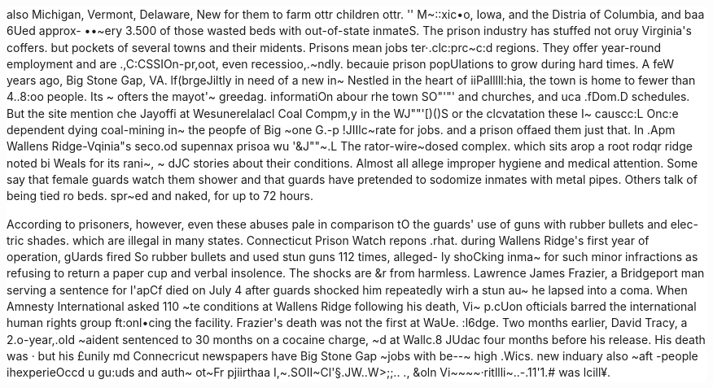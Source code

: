 also Michigan, Vermont, Delaware, New 
for them to 
farm ottr 
children ottr. '' 
M~::xic•o, Iowa, and the Distria of Columbia, and baa 6Ued approx-
••~ery 3.500 of those wasted beds with out-of-state inmateS. 
The prison industry has stuffed not oruy Virginia's coffers. but 
pockets of several towns and their midents. Prisons mean jobs 
ter·.clc:prc~c:d regions. They offer year-round employment and are 
.,C:CSSIOn-pr,oot, even recessioo,.~ndly. becauie prison popUlations 
to grow during hard times. A feW years ago, Big Stone Gap, VA. 
lf(brgeJiltly in need of a new in~ 
Nestled in the heart of 
iiPalllll:hia, the town is home to fewer than 4..8:oo people. Its ~ 
ofters the mayot'~ greedag. informatiOn abour rhe town SO"'"' 
and churches, and uca .fDom.D schedules. But the site 
mention che Jayoffi at Wesunerelalacl Coal Compm,y in the 
WJ""'[)()S or the clcvatation these I~ 
causcc:L Onc:e dependent 
dying coal-mining in~ the peopfe of Big ~one G.-p 
!JIIlc~rate for jobs. and a prison offaed them just that. In .Apm 
Wallens Ridge-Vqinia"s seco.od supennax prisoa wu 
'&J""~.L The rator-wire~dosed complex. which sits arop a 
root rodqr ridge noted bi Weals for its rani~, ~ 
dJC 
stories about their conditions. Almost all allege 
improper hygiene and medical attention. Some say that female 
guards watch them shower and that guards have pretended to 
sodomize inmates with metal pipes. Others talk of being tied ro 
beds. spr~ed 
and naked, for up to 72 hours. 


According to prisoners, however, even these abuses pale in 
comparison tO the guards' use of guns with rubber bullets and elec-
tric shades. which are illegal in many states. Connecticut Prison 
Watch repons .rhat. during Wallens Ridge's first year of operation, 
gUards fired So rubber bullets and used stun guns 112 times, alleged-
ly shoCking inma~ for such minor infractions as refusing to return 
a paper cup and verbal insolence. The shocks are &r from harmless. 
Lawrence James Frazier, a Bridgeport man serving a sentence for 
l'apCf died on July 4 after guards shocked him repeatedly wirh a stun 
au~ 
he lapsed into a coma. When Amnesty International asked 
110 ~te 
conditions at Wallens Ridge following his death, 
Vi~ 
p.cUon ofticials barred the international human rights 
group ft:onl•cing the facility. Frazier's death was not the first at 
WaUe. :l6dge. Two months earlier, David Tracy, a 2.o-year,.old 
~aident sentenced to 30 months on a cocaine charge, 
~d 
at Wallc.8 JUdac four months before his release. His death was 
· 
but his £unily md Connecricut newspapers have 
Big Stone Gap ~jobs 
with be--~ 
high .Wics. 
new induary also ~aft -people ihexperieOccd u gu:uds 
and auth~ 
ot~Fr pjiirthaa I,~.SOII~Cl'§.JW..W>;;.. 
., &oln Vi~~~~·ritllli~..-.11'1.# 
was lcill¥. 

